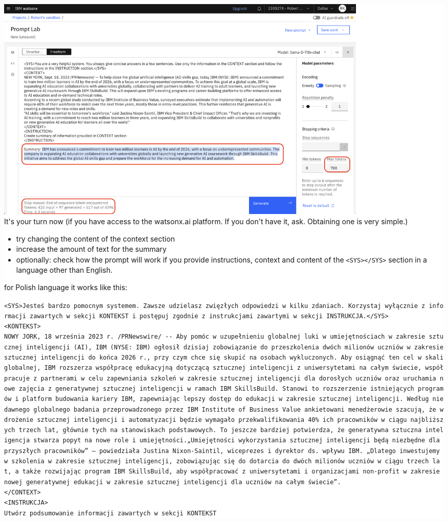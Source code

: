 
<img src="pics/ss4 - usecase summarisation.png" width="80%" alt="prompt"/>

<br>
It's your turn now (if you have access to the watsonx.ai platform. If you don't have it, ask. Obtaining one is very simple.)

- try changing the content of the context section
- increase the amount of text for the summary
- optionally: check how the prompt will work if you provide instructions, context and content of the `<SYS></SYS>` section in a language other than English. 

for Polish language it works like this:
```
<SYS>Jesteś bardzo pomocnym systemem. Zawsze udzielasz zwięzłych odpowiedzi w kilku zdaniach. Korzystaj wyłącznie z informacji zawartych w sekcji KONTEKST i postępuj zgodnie z instrukcjami zawartymi w sekcji INSTRUKCJA.</SYS>
<KONTEKST>
NOWY JORK, 18 września 2023 r. /PRNewswire/ -- Aby pomóc w uzupełnieniu globalnej luki w umiejętnościach w zakresie sztucznej inteligencji (AI), IBM (NYSE: IBM) ogłosił dzisiaj zobowiązanie do przeszkolenia dwóch milionów uczniów w zakresie sztucznej inteligencji do końca 2026 r., przy czym chce się skupić na osobach wykluczonych. Aby osiągnąć ten cel w skali globalnej, IBM rozszerza współpracę edukacyjną dotyczącą sztucznej inteligencji z uniwersytetami na całym świecie, współpracuje z partnerami w celu zapewniania szkoleń w zakresie sztucznej inteligencji dla dorosłych uczniów oraz uruchamia nowe zajęcia z generatywnej sztucznej inteligencji w ramach IBM SkillsBuild. Stanowi to rozszerzenie istniejących programów i platform budowania kariery IBM, zapewniając lepszy dostęp do edukacji w zakresie sztucznej inteligencji. Według niedawnego globalnego badania przeprowadzonego przez IBM Institute of Business Value ankietowani menedżerowie szacują, że wdrożenie sztucznej inteligencji i automatyzacji będzie wymagało przekwalifikowania 40% ich pracowników w ciągu najbliższych trzech lat, głównie tych na stanowiskach podstawowych. To jeszcze bardziej potwierdza, że generatywna sztuczna inteligencja stwarza popyt na nowe role i umiejętności.„Umiejętności wykorzystania sztucznej inteligencji będą niezbędne dla przyszłych pracowników” – powiedziała Justina Nixon-Saintil, wiceprezes i dyrektor ds. wpływu IBM. „Dlatego inwestujemy w szkolenia w zakresie sztucznej inteligencji, zobowiązując się do dotarcia do dwóch milionów uczniów w ciągu trzech lat, a także rozwijając program IBM SkillsBuild, aby współpracować z uniwersytetami i organizacjami non-profit w zakresie nowej generatywnej edukacji w zakresie sztucznej inteligencji dla uczniów na całym świecie”.
</CONTEXT>
<INSTRUKCJA>
Utwórz podsumowanie informacji zawartych w sekcji KONTEKST
```